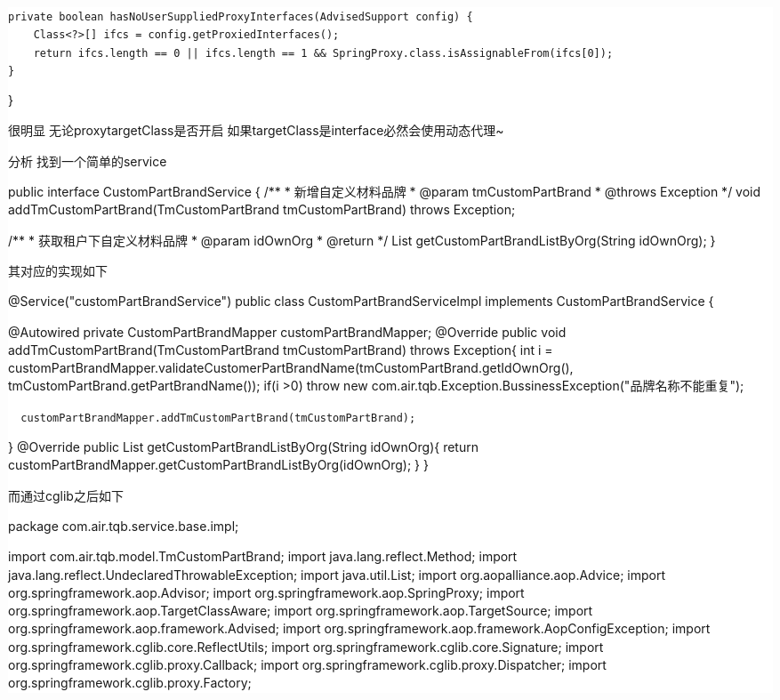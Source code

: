     private boolean hasNoUserSuppliedProxyInterfaces(AdvisedSupport config) {
        Class<?>[] ifcs = config.getProxiedInterfaces();
        return ifcs.length == 0 || ifcs.length == 1 && SpringProxy.class.isAssignableFrom(ifcs[0]);
    }
}

很明显 无论proxytargetClass是否开启 如果targetClass是interface必然会使用动态代理~

分析
找到一个简单的service

public interface CustomPartBrandService {
   /**
    * 新增自定义材料品牌
    * @param tmCustomPartBrand
    * @throws Exception
    */
   void addTmCustomPartBrand(TmCustomPartBrand tmCustomPartBrand) throws Exception;

   /**
    * 获取租户下自定义材料品牌
    * @param idOwnOrg
    * @return
    */
   List<TmCustomPartBrand> getCustomPartBrandListByOrg(String idOwnOrg);
}

其对应的实现如下

@Service("customPartBrandService")
public class CustomPartBrandServiceImpl implements CustomPartBrandService {

   @Autowired
   private CustomPartBrandMapper customPartBrandMapper;
   @Override public void addTmCustomPartBrand(TmCustomPartBrand tmCustomPartBrand) throws Exception{
      int i = customPartBrandMapper.validateCustomerPartBrandName(tmCustomPartBrand.getIdOwnOrg(), tmCustomPartBrand.getPartBrandName());
      if(i >0)
         throw new com.air.tqb.Exception.BussinessException("品牌名称不能重复");

      customPartBrandMapper.addTmCustomPartBrand(tmCustomPartBrand);
   }
   @Override public List<TmCustomPartBrand> getCustomPartBrandListByOrg(String idOwnOrg){
      return customPartBrandMapper.getCustomPartBrandListByOrg(idOwnOrg);
   }
}

而通过cglib之后如下



package com.air.tqb.service.base.impl;

import com.air.tqb.model.TmCustomPartBrand;
import java.lang.reflect.Method;
import java.lang.reflect.UndeclaredThrowableException;
import java.util.List;
import org.aopalliance.aop.Advice;
import org.springframework.aop.Advisor;
import org.springframework.aop.SpringProxy;
import org.springframework.aop.TargetClassAware;
import org.springframework.aop.TargetSource;
import org.springframework.aop.framework.Advised;
import org.springframework.aop.framework.AopConfigException;
import org.springframework.cglib.core.ReflectUtils;
import org.springframework.cglib.core.Signature;
import org.springframework.cglib.proxy.Callback;
import org.springframework.cglib.proxy.Dispatcher;
import org.springframework.cglib.proxy.Factory;